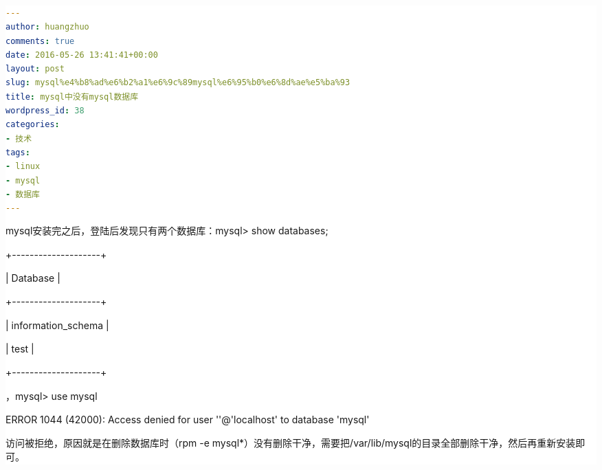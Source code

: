 ```yaml
---
author: huangzhuo
comments: true
date: 2016-05-26 13:41:41+00:00
layout: post
slug: mysql%e4%b8%ad%e6%b2%a1%e6%9c%89mysql%e6%95%b0%e6%8d%ae%e5%ba%93
title: mysql中没有mysql数据库
wordpress_id: 38
categories:
- 技术
tags:
- linux
- mysql
- 数据库
---
```


mysql安装完之后，登陆后发现只有两个数据库：mysql> show databases;




+--------------------+




| Database |




+--------------------+




| information_schema |




| test |




+--------------------+




，mysql> use mysql




ERROR 1044 (42000): Access denied for user ''@'localhost' to database 'mysql'







访问被拒绝，原因就是在删除数据库时（rpm -e mysql*）没有删除干净，需要把/var/lib/mysql的目录全部删除干净，然后再重新安装即可。
